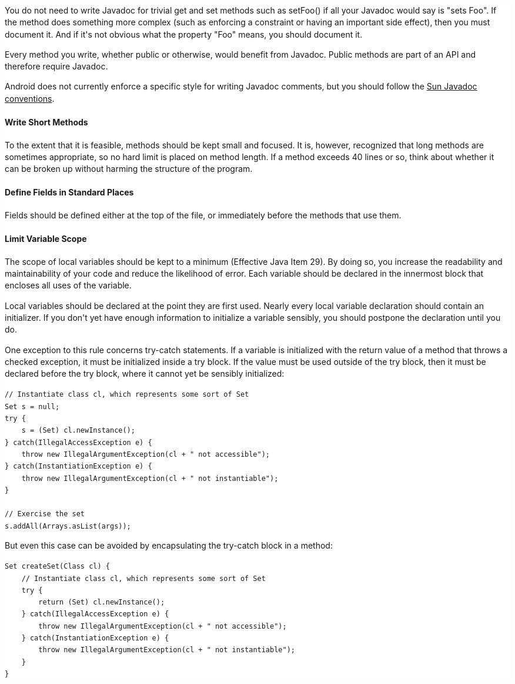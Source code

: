 You do not need to write Javadoc for trivial get and set methods such as setFoo() if all your Javadoc would say is "sets Foo". If the method does something more complex (such as enforcing a constraint or having an important side effect), then you must document it. And if it's not obvious what the property "Foo" means, you should document it.

Every method you write, whether public or otherwise, would benefit from Javadoc. Public methods are part of an API and therefore require Javadoc.

Android does not currently enforce a specific style for writing Javadoc comments, but you should follow the [Sun Javadoc conventions](http://www.oracle.com/technetwork/java/index.html).

#### Write Short Methods

To the extent that it is feasible, methods should be kept small and focused. It is, however, recognized that long methods are sometimes appropriate, so no hard limit is placed on method length. If a method exceeds 40 lines or so, think about whether it can be broken up without harming the structure of the program.

#### Define Fields in Standard Places

Fields should be defined either at the top of the file, or immediately before the methods that use them.

#### Limit Variable Scope

The scope of local variables should be kept to a minimum (Effective Java Item 29). By doing so, you increase the readability and maintainability of your code and reduce the likelihood of error. Each variable should be declared in the innermost block that encloses all uses of the variable.

Local variables should be declared at the point they are first used. Nearly every local variable declaration should contain an initializer. If you don't yet have enough information to initialize a variable sensibly, you should postpone the declaration until you do.

One exception to this rule concerns try-catch statements. If a variable is initialized with the return value of a method that throws a checked exception, it must be initialized inside a try block. If the value must be used outside of the try block, then it must be declared before the try block, where it cannot yet be sensibly initialized:

    // Instantiate class cl, which represents some sort of Set 
    Set s = null;
    try {
        s = (Set) cl.newInstance();
    } catch(IllegalAccessException e) {
        throw new IllegalArgumentException(cl + " not accessible");
    } catch(InstantiationException e) {
        throw new IllegalArgumentException(cl + " not instantiable");
    }
    
    // Exercise the set 
    s.addAll(Arrays.asList(args));

But even this case can be avoided by encapsulating the try-catch block in a method:

    Set createSet(Class cl) {
        // Instantiate class cl, which represents some sort of Set 
        try {
            return (Set) cl.newInstance();
        } catch(IllegalAccessException e) {
            throw new IllegalArgumentException(cl + " not accessible");
        } catch(InstantiationException e) {
            throw new IllegalArgumentException(cl + " not instantiable");
        }
    }
    